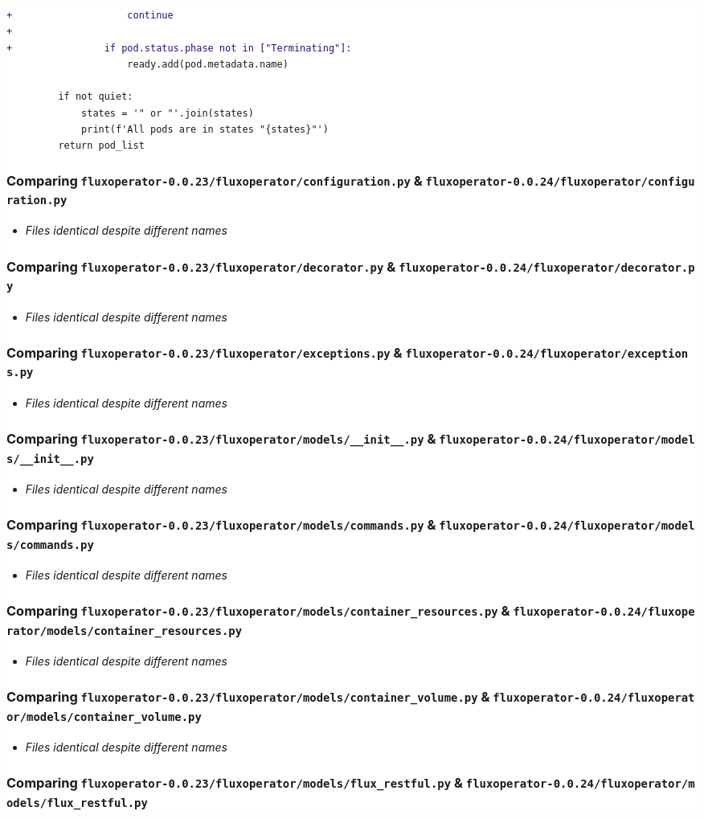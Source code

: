 ```diff
+                    continue
+
+                if pod.status.phase not in ["Terminating"]:
                     ready.add(pod.metadata.name)
 
         if not quiet:
             states = '" or "'.join(states)
             print(f'All pods are in states "{states}"')
         return pod_list
```

### Comparing `fluxoperator-0.0.23/fluxoperator/configuration.py` & `fluxoperator-0.0.24/fluxoperator/configuration.py`

 * *Files identical despite different names*

### Comparing `fluxoperator-0.0.23/fluxoperator/decorator.py` & `fluxoperator-0.0.24/fluxoperator/decorator.py`

 * *Files identical despite different names*

### Comparing `fluxoperator-0.0.23/fluxoperator/exceptions.py` & `fluxoperator-0.0.24/fluxoperator/exceptions.py`

 * *Files identical despite different names*

### Comparing `fluxoperator-0.0.23/fluxoperator/models/__init__.py` & `fluxoperator-0.0.24/fluxoperator/models/__init__.py`

 * *Files identical despite different names*

### Comparing `fluxoperator-0.0.23/fluxoperator/models/commands.py` & `fluxoperator-0.0.24/fluxoperator/models/commands.py`

 * *Files identical despite different names*

### Comparing `fluxoperator-0.0.23/fluxoperator/models/container_resources.py` & `fluxoperator-0.0.24/fluxoperator/models/container_resources.py`

 * *Files identical despite different names*

### Comparing `fluxoperator-0.0.23/fluxoperator/models/container_volume.py` & `fluxoperator-0.0.24/fluxoperator/models/container_volume.py`

 * *Files identical despite different names*

### Comparing `fluxoperator-0.0.23/fluxoperator/models/flux_restful.py` & `fluxoperator-0.0.24/fluxoperator/models/flux_restful.py`
